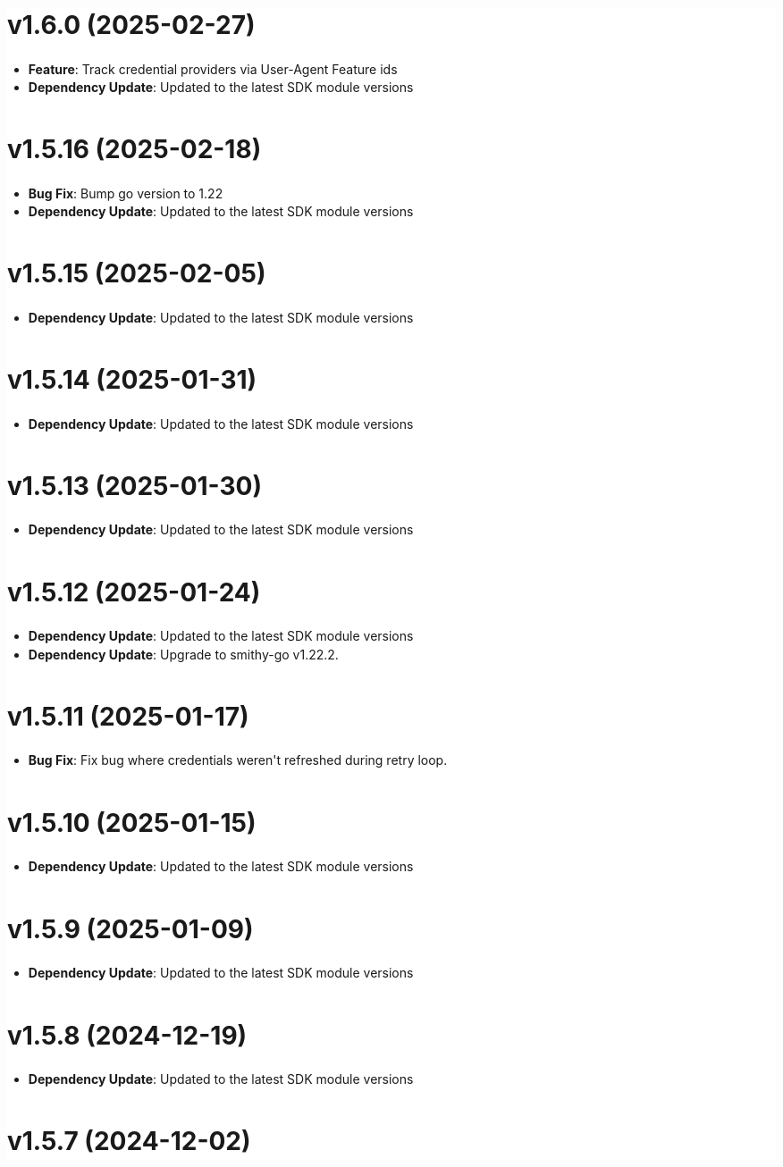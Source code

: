 # v1.6.0 (2025-02-27)

* **Feature**: Track credential providers via User-Agent Feature ids
* **Dependency Update**: Updated to the latest SDK module versions

# v1.5.16 (2025-02-18)

* **Bug Fix**: Bump go version to 1.22
* **Dependency Update**: Updated to the latest SDK module versions

# v1.5.15 (2025-02-05)

* **Dependency Update**: Updated to the latest SDK module versions

# v1.5.14 (2025-01-31)

* **Dependency Update**: Updated to the latest SDK module versions

# v1.5.13 (2025-01-30)

* **Dependency Update**: Updated to the latest SDK module versions

# v1.5.12 (2025-01-24)

* **Dependency Update**: Updated to the latest SDK module versions
* **Dependency Update**: Upgrade to smithy-go v1.22.2.

# v1.5.11 (2025-01-17)

* **Bug Fix**: Fix bug where credentials weren't refreshed during retry loop.

# v1.5.10 (2025-01-15)

* **Dependency Update**: Updated to the latest SDK module versions

# v1.5.9 (2025-01-09)

* **Dependency Update**: Updated to the latest SDK module versions

# v1.5.8 (2024-12-19)

* **Dependency Update**: Updated to the latest SDK module versions

# v1.5.7 (2024-12-02)
